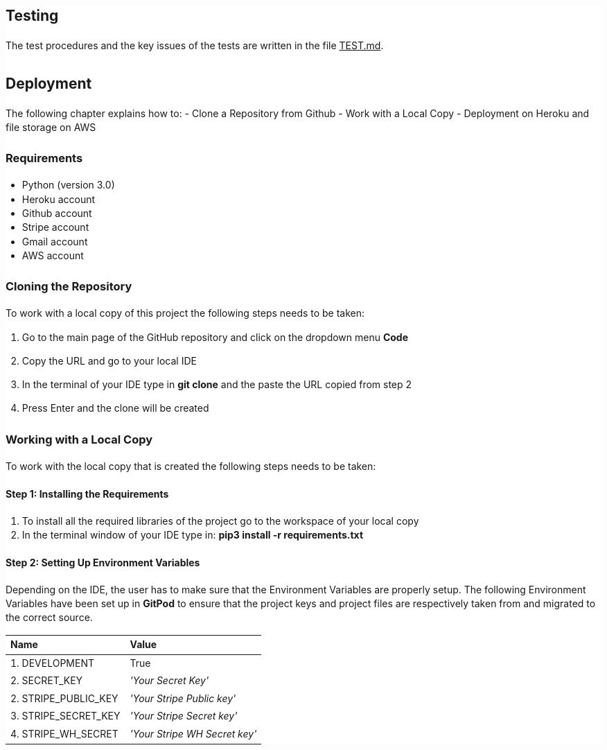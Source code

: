 ## Testing
The test procedures and the key issues of the tests are written in the file [TEST.md](TEST.md).


## Deployment
The following chapter explains how to:
    - Clone a Repository from Github
    - Work with a Local Copy
    - Deployment on Heroku and file storage on AWS

### Requirements
- Python (version 3.0)
- Heroku account
- Github account
- Stripe account
- Gmail account
- AWS account

### Cloning the Repository
To work with a local copy of this project the following steps needs to be taken:

1. Go to the main page of the GitHub repository and click on the dropdown menu **Code**

2. Copy the URL and go to your local IDE

3. In the terminal of your IDE type in **git clone** and the paste the URL copied from step 2
4. Press Enter and the clone will be created


### Working with a Local Copy
To work with the local copy that is created the following steps needs to be taken:

#### Step 1: Installing the Requirements
1. To install all the required libraries of the project go to the workspace of your local copy
2. In the terminal window of your IDE type in: **pip3 install -r requirements.txt**

#### Step 2: Setting Up Environment Variables
Depending on the IDE, the user has to make sure that the Environment Variables are properly setup. The following Environment Variables have been set up in **GitPod** to ensure that the project keys and project files are respectively taken from and migrated to the correct source. 


| Name | Value|
| :------------- | :---------- |
|1. DEVELOPMENT | True|
|2. SECRET_KEY | *'Your Secret Key'*|
|2. STRIPE_PUBLIC_KEY | *'Your Stripe Public key'* |
|3. STRIPE_SECRET_KEY | *'Your Stripe Secret key'* |
|4. STRIPE_WH_SECRET | *'Your Stripe WH Secret key'* |
